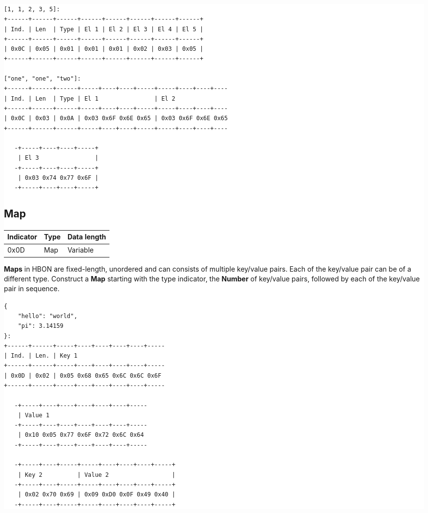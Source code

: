 ```
[1, 1, 2, 3, 5]:
+------+------+------+------+------+------+------+------+
| Ind. | Len  | Type | El 1 | El 2 | El 3 | El 4 | El 5 |
+------+------+------+------+------+------+------+------+
| 0x0C | 0x05 | 0x01 | 0x01 | 0x01 | 0x02 | 0x03 | 0x05 |
+------+------+------+------+------+------+------+------+

["one", "one", "two"]:
+------+------+------+-----+----+----+-----+-----+----+----+----
| Ind. | Len  | Type | El 1                | El 2                 
+------+------+------+-----+----+----+-----+-----+----+----+----
| 0x0C | 0x03 | 0x0A | 0x03 0x6F 0x6E 0x65 | 0x03 0x6F 0x6E 0x65 
+------+------+------+-----+----+----+-----+-----+----+----+----

   -+-----+----+----+-----+
    | El 3                |
   -+-----+----+----+-----+
    | 0x03 0x74 0x77 0x6F |
   -+-----+----+----+-----+
```

Map
---
| Indicator | Type   | Data length |
|:----------|:-------|:------------|
| 0x0D      | Map    | Variable    |

**Maps** in HBON are fixed-length, unordered and can consists of multiple key/value pairs. Each of the key/value pair can be of a different type. Construct a **Map** starting with the type indicator, the **Number** of key/value pairs, followed by each of the key/value pair in sequence.

```
{
    "hello": "world",
    "pi": 3.14159 
}:
+------+------+-----+----+----+----+----+-----
| Ind. | Len. | Key 1
+------+------+-----+----+----+----+----+-----
| 0x0D | 0x02 | 0x05 0x68 0x65 0x6C 0x6C 0x6F 
+------+------+-----+----+----+----+----+-----

   -+-----+----+----+----+----+----+-----
    | Value 1
   -+-----+----+----+----+----+----+-----
    | 0x10 0x05 0x77 0x6F 0x72 0x6C 0x64 
   -+-----+----+----+----+----+----+-----

   -+-----+----+-----+-----+----+----+----+-----+
    | Key 2          | Value 2                  |
   -+-----+----+-----+-----+----+----+----+-----+
    | 0x02 0x70 0x69 | 0x09 0xD0 0x0F 0x49 0x40 |
   -+-----+----+-----+-----+----+----+----+-----+
```
